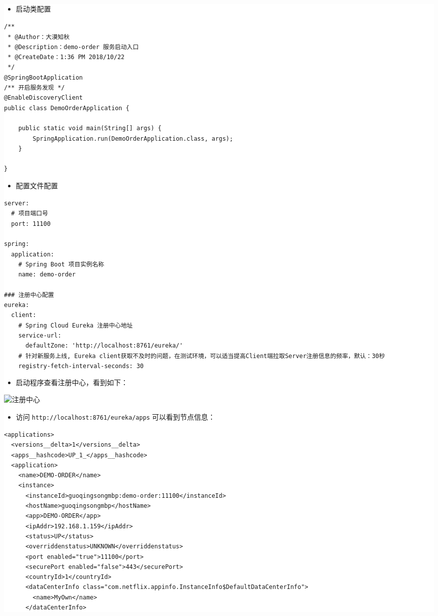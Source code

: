* 启动类配置

```
/**
 * @Author：大漠知秋
 * @Description：demo-order 服务启动入口
 * @CreateDate：1:36 PM 2018/10/22
 */
@SpringBootApplication
/** 开启服务发现 */
@EnableDiscoveryClient
public class DemoOrderApplication {

    public static void main(String[] args) {
        SpringApplication.run(DemoOrderApplication.class, args);
    }

}
```

* 配置文件配置

```
server:
  # 项目端口号
  port: 11100

spring:
  application:
    # Spring Boot 项目实例名称
    name: demo-order

### 注册中心配置
eureka:
  client:
    # Spring Cloud Eureka 注册中心地址
    service-url:
      defaultZone: 'http://localhost:8761/eureka/'
    # 针对新服务上线, Eureka client获取不及时的问题，在测试环境，可以适当提高Client端拉取Server注册信息的频率，默认：30秒
    registry-fetch-interval-seconds: 30
```

* 启动程序查看注册中心，看到如下：

![注册中心](http://img.lynchj.com/92a2a4665d574d3da64d9614359be846.png)

* 访问 `http://localhost:8761/eureka/apps` 可以看到节点信息：

```
<applications> 
  <versions__delta>1</versions__delta>  
  <apps__hashcode>UP_1_</apps__hashcode>  
  <application> 
    <name>DEMO-ORDER</name>  
    <instance> 
      <instanceId>guoqingsongmbp:demo-order:11100</instanceId>  
      <hostName>guoqingsongmbp</hostName>  
      <app>DEMO-ORDER</app>  
      <ipAddr>192.168.1.159</ipAddr>  
      <status>UP</status>  
      <overriddenstatus>UNKNOWN</overriddenstatus>  
      <port enabled="true">11100</port>  
      <securePort enabled="false">443</securePort>  
      <countryId>1</countryId>  
      <dataCenterInfo class="com.netflix.appinfo.InstanceInfo$DefaultDataCenterInfo"> 
        <name>MyOwn</name> 
      </dataCenterInfo>  
```
